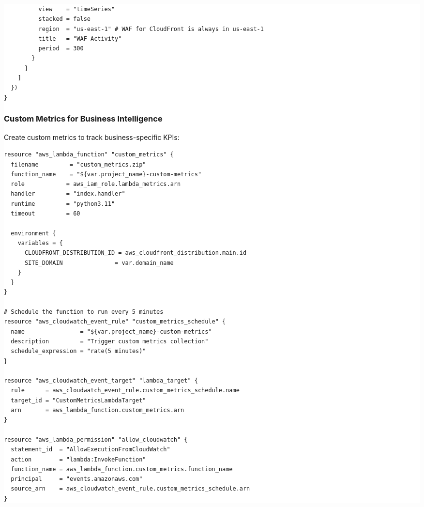 ```hcl {linenos=inline}
          view    = "timeSeries"
          stacked = false
          region  = "us-east-1" # WAF for CloudFront is always in us-east-1
          title   = "WAF Activity"
          period  = 300
        }
      }
    ]
  })
}
```

### Custom Metrics for Business Intelligence

Create custom metrics to track business-specific KPIs:

```hcl {linenos=inline}
resource "aws_lambda_function" "custom_metrics" {
  filename         = "custom_metrics.zip"
  function_name    = "${var.project_name}-custom-metrics"
  role            = aws_iam_role.lambda_metrics.arn
  handler         = "index.handler"
  runtime         = "python3.11"
  timeout         = 60

  environment {
    variables = {
      CLOUDFRONT_DISTRIBUTION_ID = aws_cloudfront_distribution.main.id
      SITE_DOMAIN               = var.domain_name
    }
  }
}

# Schedule the function to run every 5 minutes
resource "aws_cloudwatch_event_rule" "custom_metrics_schedule" {
  name                = "${var.project_name}-custom-metrics"
  description         = "Trigger custom metrics collection"
  schedule_expression = "rate(5 minutes)"
}

resource "aws_cloudwatch_event_target" "lambda_target" {
  rule      = aws_cloudwatch_event_rule.custom_metrics_schedule.name
  target_id = "CustomMetricsLambdaTarget"
  arn       = aws_lambda_function.custom_metrics.arn
}

resource "aws_lambda_permission" "allow_cloudwatch" {
  statement_id  = "AllowExecutionFromCloudWatch"
  action        = "lambda:InvokeFunction"
  function_name = aws_lambda_function.custom_metrics.function_name
  principal     = "events.amazonaws.com"
  source_arn    = aws_cloudwatch_event_rule.custom_metrics_schedule.arn
}
```
